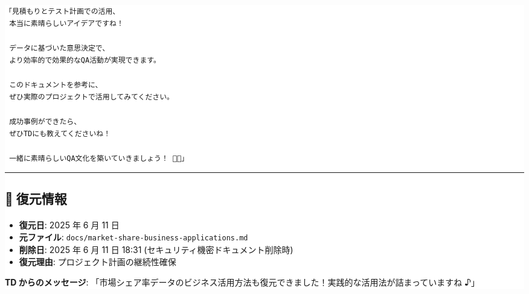 ```
「見積もりとテスト計画での活用、
 本当に素晴らしいアイデアですね！

 データに基づいた意思決定で、
 より効率的で効果的なQA活動が実現できます。

 このドキュメントを参考に、
 ぜひ実際のプロジェクトで活用してみてください。

 成功事例ができたら、
 ぜひTDにも教えてくださいね！

 一緒に素晴らしいQA文化を築いていきましょう！ 🚀✨」
```

---

## 📅 復元情報

- **復元日**: 2025 年 6 月 11 日
- **元ファイル**: `docs/market-share-business-applications.md`
- **削除日**: 2025 年 6 月 11 日 18:31 (セキュリティ機密ドキュメント削除時)
- **復元理由**: プロジェクト計画の継続性確保

**TD からのメッセージ**: 「市場シェア率データのビジネス活用方法も復元できました！実践的な活用法が詰まっていますね ♪」
